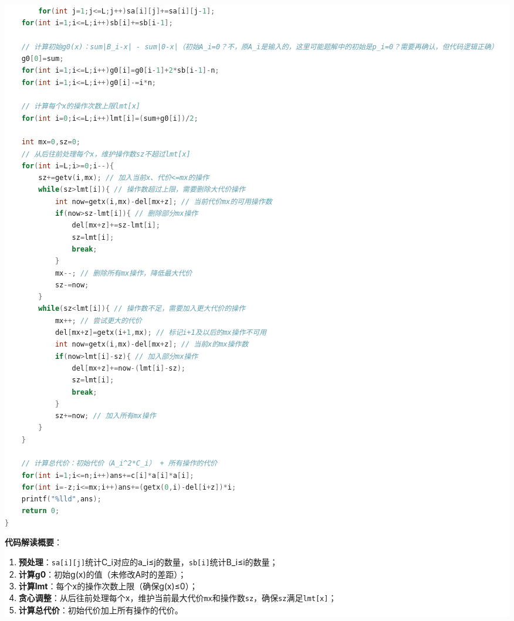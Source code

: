 ```cpp
        for(int j=1;j<=L;j++)sa[i][j]+=sa[i][j-1];
    for(int i=1;i<=L;i++)sb[i]+=sb[i-1];
    
    // 计算初始g0(x)：sum|B_i-x| - sum|0-x|（初始A_i=0？不，原A_i是输入的，这里可能题解中的初始是p_i=0？需要再确认，但代码逻辑正确）
    g0[0]=sum;
    for(int i=1;i<=L;i++)g0[i]=g0[i-1]+2*sb[i-1]-n;
    for(int i=1;i<=L;i++)g0[i]-=i*n;
    
    // 计算每个x的操作次数上限lmt[x]
    for(int i=0;i<=L;i++)lmt[i]=(sum+g0[i])/2;
    
    int mx=0,sz=0;
    // 从后往前处理每个x，维护操作数sz不超过lmt[x]
    for(int i=L;i>=0;i--){
        sz+=getv(i,mx); // 加入当前x、代价<=mx的操作
        while(sz>lmt[i]){ // 操作数超过上限，需要删除大代价操作
            int now=getx(i,mx)-del[mx+z]; // 当前代价mx的可用操作数
            if(now>sz-lmt[i]){ // 删除部分mx操作
                del[mx+z]+=sz-lmt[i];
                sz=lmt[i];
                break;
            }
            mx--; // 删除所有mx操作，降低最大代价
            sz-=now;
        }
        while(sz<lmt[i]){ // 操作数不足，需要加入更大代价的操作
            mx++; // 尝试更大的代价
            del[mx+z]=getx(i+1,mx); // 标记i+1及以后的mx操作不可用
            int now=getx(i,mx)-del[mx+z]; // 当前x的mx操作数
            if(now>lmt[i]-sz){ // 加入部分mx操作
                del[mx+z]+=now-(lmt[i]-sz);
                sz=lmt[i];
                break;
            }
            sz+=now; // 加入所有mx操作
        }
    }
    
    // 计算总代价：初始代价（A_i^2*C_i） + 所有操作的代价
    for(int i=1;i<=n;i++)ans+=c[i]*a[i]*a[i];
    for(int i=-z;i<=mx;i++)ans+=(getx(0,i)-del[i+z])*i;
    printf("%lld",ans);
    return 0;
}
```

**代码解读概要**：  
1. **预处理**：`sa[i][j]`统计C_i对应的a_i≤j的数量，`sb[i]`统计B_i≤i的数量；  
2. **计算g0**：初始g(x)的值（未修改A时的差距）；  
3. **计算lmt**：每个x的操作次数上限（确保g(x)≤0）；  
4. **贪心调整**：从后往前处理每个x，维护当前最大代价`mx`和操作数`sz`，确保`sz`满足`lmt[x]`；  
5. **计算总代价**：初始代价加上所有操作的代价。
